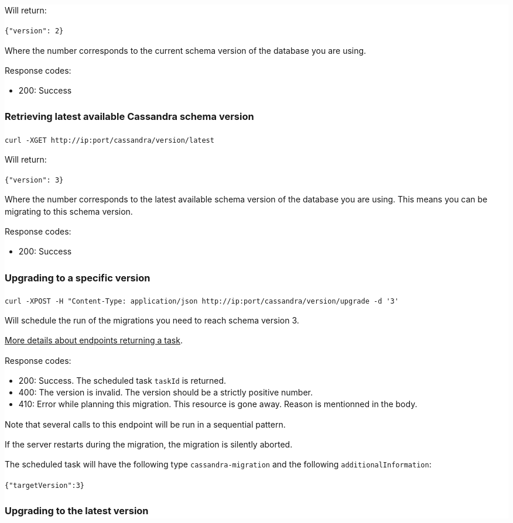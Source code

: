 Will return:

```
{"version": 2}
```

Where the number corresponds to the current schema version of the database you are using.

Response codes:

 - 200: Success

### Retrieving latest available Cassandra schema version

```
curl -XGET http://ip:port/cassandra/version/latest
```

Will return:

```
{"version": 3}
```

Where the number corresponds to the latest available schema version of the database you are using. This means you can be
migrating to this schema version.

Response codes:

 - 200: Success

### Upgrading to a specific version

```
curl -XPOST -H "Content-Type: application/json http://ip:port/cassandra/version/upgrade -d '3'
```

Will schedule the run of the migrations you need to reach schema version 3.

[More details about endpoints returning a task](#Endpoints_returning_a_task).

Response codes:

 - 200: Success. The scheduled task `taskId` is returned.
 - 400: The version is invalid. The version should be a strictly positive number.
 - 410: Error while planning this migration. This resource is gone away. Reason is mentionned in the body.

Note that several calls to this endpoint will be run in a sequential pattern.

If the server restarts during the migration, the migration is silently aborted.


The scheduled task will have the following type `cassandra-migration` and the following `additionalInformation`:

```
{"targetVersion":3}
```

### Upgrading to the latest version
